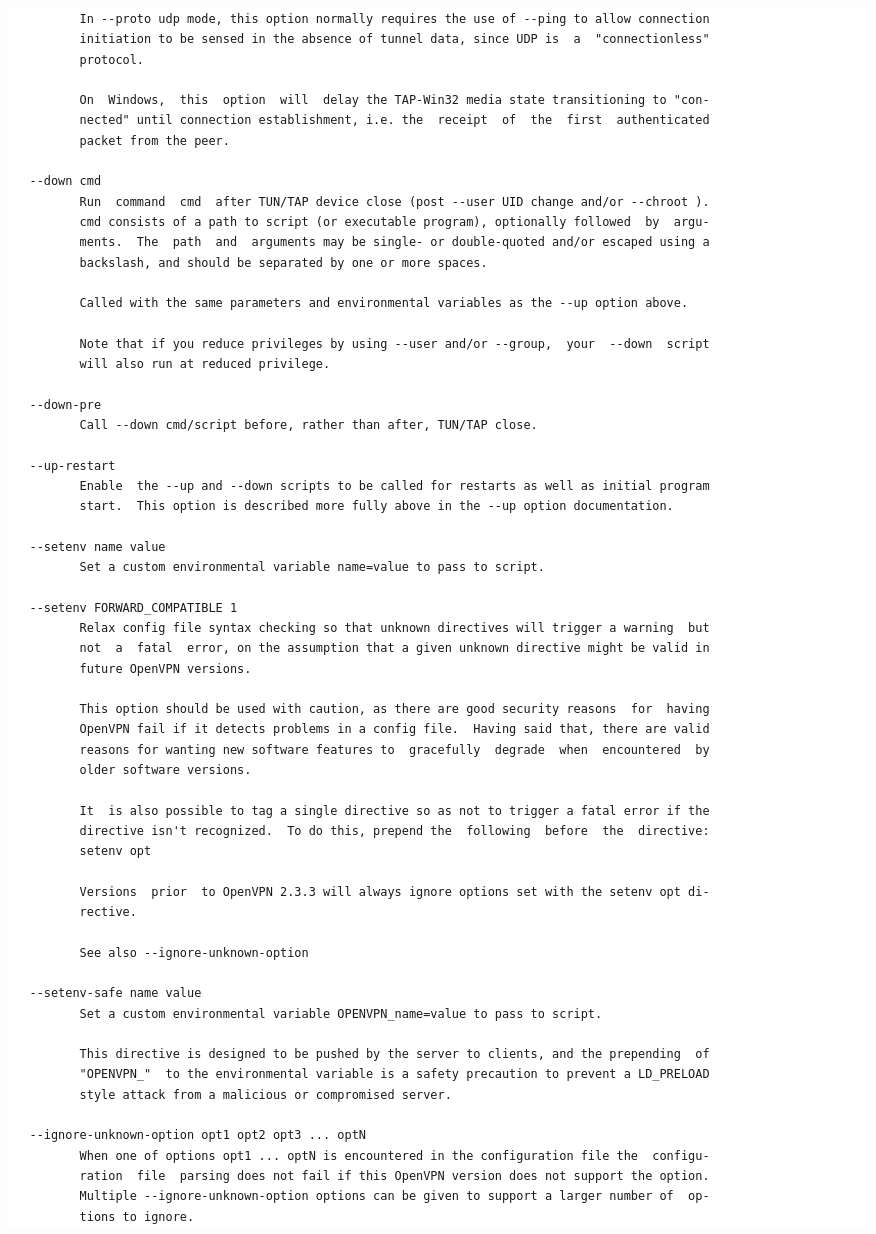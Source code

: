               In --proto udp mode, this option normally requires the use of --ping to allow connection
              initiation to be sensed in the absence of tunnel data, since UDP is  a  "connectionless"
              protocol.

              On  Windows,  this  option  will  delay the TAP-Win32 media state transitioning to "con‐
              nected" until connection establishment, i.e. the  receipt  of  the  first  authenticated
              packet from the peer.

       --down cmd
              Run  command  cmd  after TUN/TAP device close (post --user UID change and/or --chroot ).
              cmd consists of a path to script (or executable program), optionally followed  by  argu‐
              ments.  The  path  and  arguments may be single- or double-quoted and/or escaped using a
              backslash, and should be separated by one or more spaces.

              Called with the same parameters and environmental variables as the --up option above.

              Note that if you reduce privileges by using --user and/or --group,  your  --down  script
              will also run at reduced privilege.

       --down-pre
              Call --down cmd/script before, rather than after, TUN/TAP close.

       --up-restart
              Enable  the --up and --down scripts to be called for restarts as well as initial program
              start.  This option is described more fully above in the --up option documentation.

       --setenv name value
              Set a custom environmental variable name=value to pass to script.

       --setenv FORWARD_COMPATIBLE 1
              Relax config file syntax checking so that unknown directives will trigger a warning  but
              not  a  fatal  error, on the assumption that a given unknown directive might be valid in
              future OpenVPN versions.

              This option should be used with caution, as there are good security reasons  for  having
              OpenVPN fail if it detects problems in a config file.  Having said that, there are valid
              reasons for wanting new software features to  gracefully  degrade  when  encountered  by
              older software versions.

              It  is also possible to tag a single directive so as not to trigger a fatal error if the
              directive isn't recognized.  To do this, prepend the  following  before  the  directive:
              setenv opt

              Versions  prior  to OpenVPN 2.3.3 will always ignore options set with the setenv opt di‐
              rective.

              See also --ignore-unknown-option

       --setenv-safe name value
              Set a custom environmental variable OPENVPN_name=value to pass to script.

              This directive is designed to be pushed by the server to clients, and the prepending  of
              "OPENVPN_"  to the environmental variable is a safety precaution to prevent a LD_PRELOAD
              style attack from a malicious or compromised server.

       --ignore-unknown-option opt1 opt2 opt3 ... optN
              When one of options opt1 ... optN is encountered in the configuration file the  configu‐
              ration  file  parsing does not fail if this OpenVPN version does not support the option.
              Multiple --ignore-unknown-option options can be given to support a larger number of  op‐
              tions to ignore.
